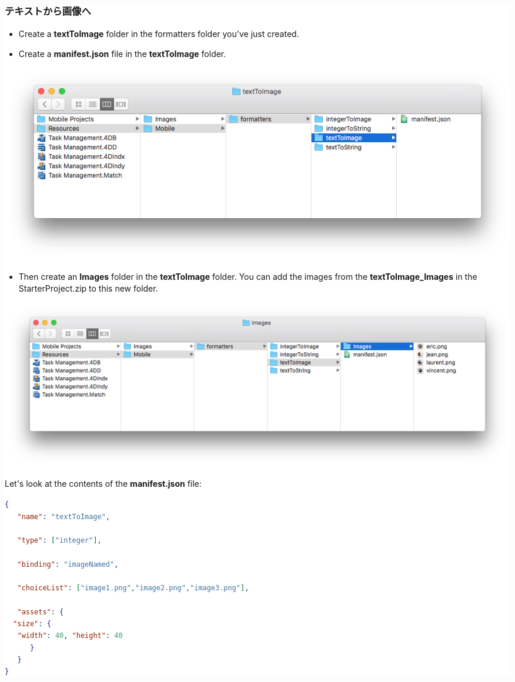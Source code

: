 ### テキストから画像へ

* Create a **textToImage** folder in the formatters folder you've just created.

* Create a **manifest.json** file in the **textToImage** folder.

![Formatter フォルダー](img/formatter-folder-textToImage.png)

* Then create an **Images** folder in the **textToImage** folder. You can add the images from the **textToImage_Images** in the StarterProject.zip to this new folder.

![フォーマッターで使用する画像](img/formatter-images-textToImage.png)

Let's look at the contents of the **manifest.json** file:

```json
{
   "name": "textToImage",

   "type": ["integer"],

   "binding": "imageNamed",

   "choiceList": ["image1.png","image2.png","image3.png"],

   "assets": {
  "size": {
   "width": 40, "height": 40
      }
   }
}

```

